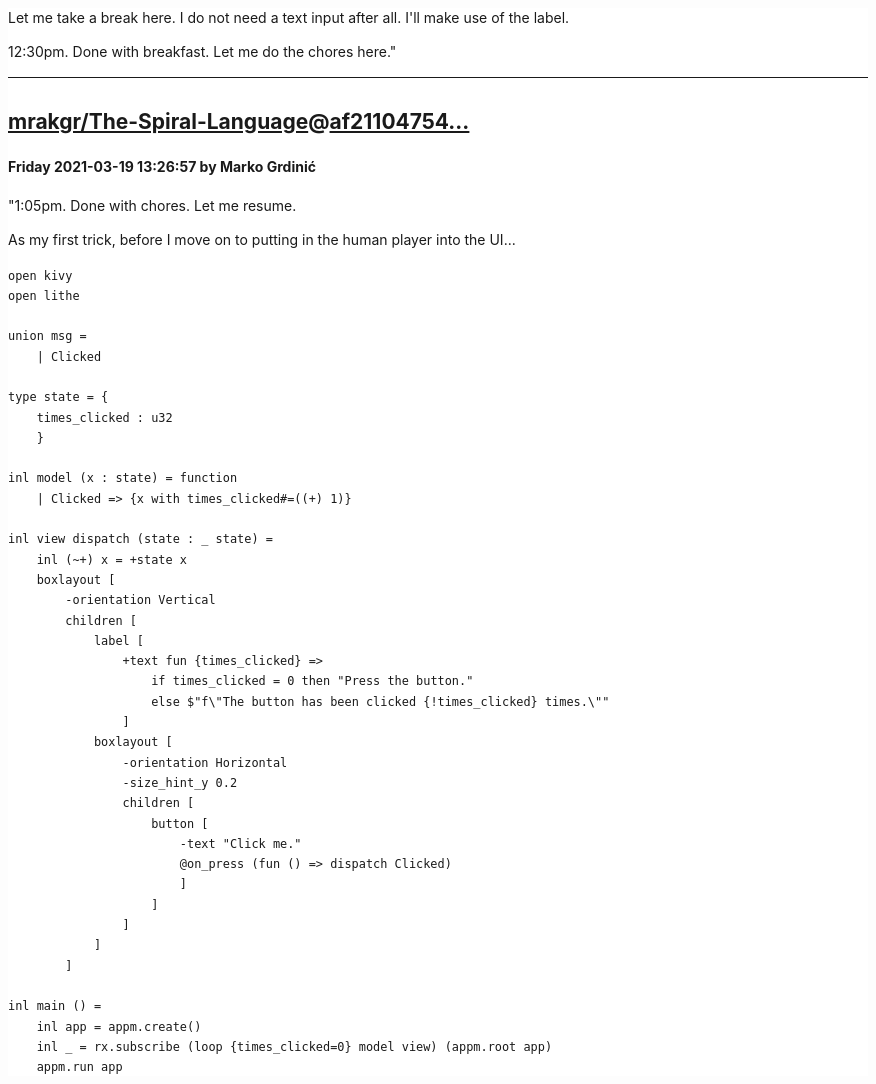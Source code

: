 Let me take a break here. I do not need a text input after all. I'll make use of the label.

12:30pm. Done with breakfast. Let me do the chores here."

---
## [mrakgr/The-Spiral-Language](https://github.com/mrakgr/The-Spiral-Language)@[af21104754...](https://github.com/mrakgr/The-Spiral-Language/commit/af2110475466faae36b4ce0ebd6cb445b219ffca)
#### Friday 2021-03-19 13:26:57 by Marko Grdinić

"1:05pm. Done with chores. Let me resume.

As my first trick, before I move on to putting in the human player into the UI...

```
open kivy
open lithe

union msg =
    | Clicked

type state = {
    times_clicked : u32
    }

inl model (x : state) = function
    | Clicked => {x with times_clicked#=((+) 1)}

inl view dispatch (state : _ state) =
    inl (~+) x = +state x
    boxlayout [
        -orientation Vertical
        children [
            label [
                +text fun {times_clicked} =>
                    if times_clicked = 0 then "Press the button."
                    else $"f\"The button has been clicked {!times_clicked} times.\""
                ]
            boxlayout [
                -orientation Horizontal
                -size_hint_y 0.2
                children [
                    button [
                        -text "Click me."
                        @on_press (fun () => dispatch Clicked)
                        ]
                    ]
                ]
            ]
        ]

inl main () =
    inl app = appm.create()
    inl _ = rx.subscribe (loop {times_clicked=0} model view) (appm.root app)
    appm.run app
```
